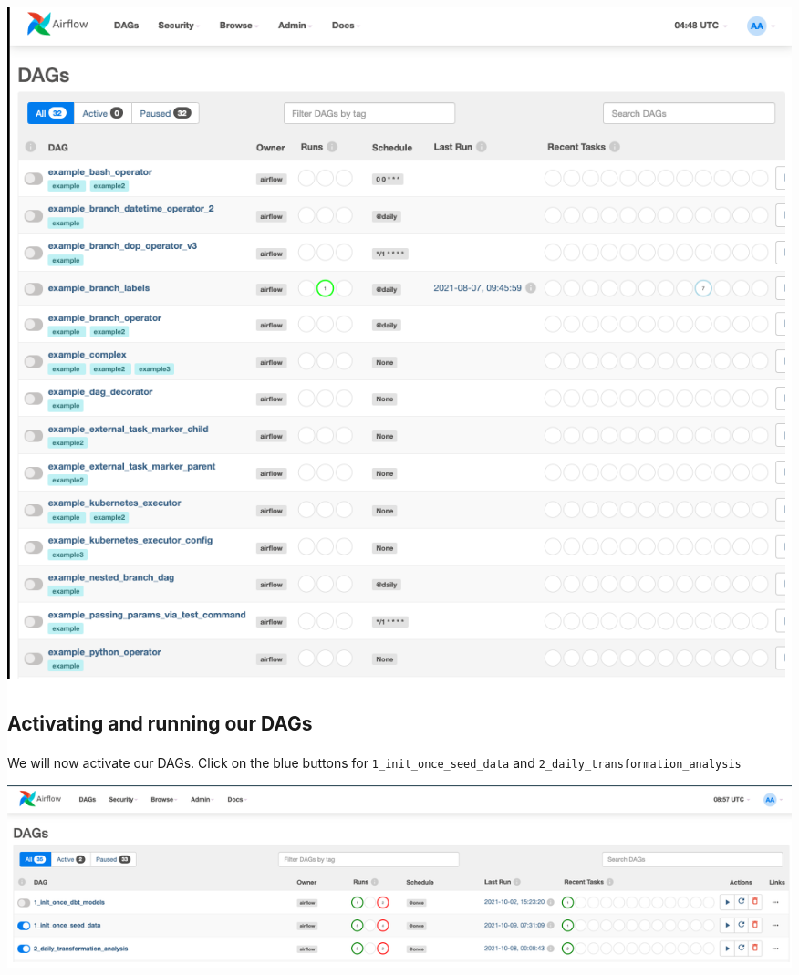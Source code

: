 ![airflow](assets/data_engineering_with_apache_airflow_2_airflow_url.png)



## Activating and running our DAGs

We will now activate our DAGs. Click on the blue buttons for ```1_init_once_seed_data``` and ```2_daily_transformation_analysis```

![airflow](assets/data_engineering_with_apache_airflow_6_runnig_our_dags.png)
